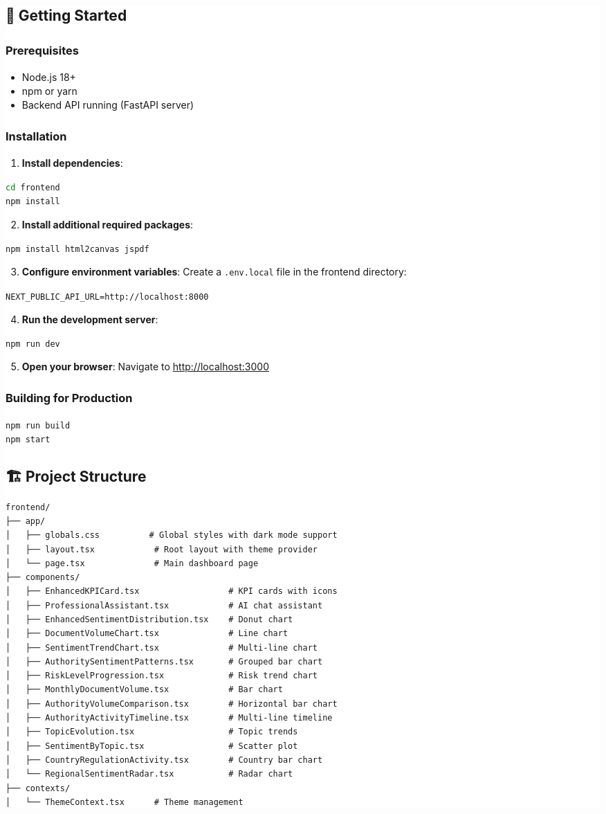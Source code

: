 ## 🚀 Getting Started

### Prerequisites
- Node.js 18+ 
- npm or yarn
- Backend API running (FastAPI server)

### Installation

1. **Install dependencies**:
```bash
cd frontend
npm install
```

2. **Install additional required packages**:
```bash
npm install html2canvas jspdf
```

3. **Configure environment variables**:
Create a `.env.local` file in the frontend directory:
```env
NEXT_PUBLIC_API_URL=http://localhost:8000
```

4. **Run the development server**:
```bash
npm run dev
```

5. **Open your browser**:
Navigate to [http://localhost:3000](http://localhost:3000)

### Building for Production

```bash
npm run build
npm start
```

## 🏗️ Project Structure

```
frontend/
├── app/
│   ├── globals.css          # Global styles with dark mode support
│   ├── layout.tsx            # Root layout with theme provider
│   └── page.tsx              # Main dashboard page
├── components/
│   ├── EnhancedKPICard.tsx                  # KPI cards with icons
│   ├── ProfessionalAssistant.tsx            # AI chat assistant
│   ├── EnhancedSentimentDistribution.tsx    # Donut chart
│   ├── DocumentVolumeChart.tsx              # Line chart
│   ├── SentimentTrendChart.tsx              # Multi-line chart
│   ├── AuthoritySentimentPatterns.tsx       # Grouped bar chart
│   ├── RiskLevelProgression.tsx             # Risk trend chart
│   ├── MonthlyDocumentVolume.tsx            # Bar chart
│   ├── AuthorityVolumeComparison.tsx        # Horizontal bar chart
│   ├── AuthorityActivityTimeline.tsx        # Multi-line timeline
│   ├── TopicEvolution.tsx                   # Topic trends
│   ├── SentimentByTopic.tsx                 # Scatter plot
│   ├── CountryRegulationActivity.tsx        # Country bar chart
│   └── RegionalSentimentRadar.tsx           # Radar chart
├── contexts/
│   └── ThemeContext.tsx      # Theme management
```